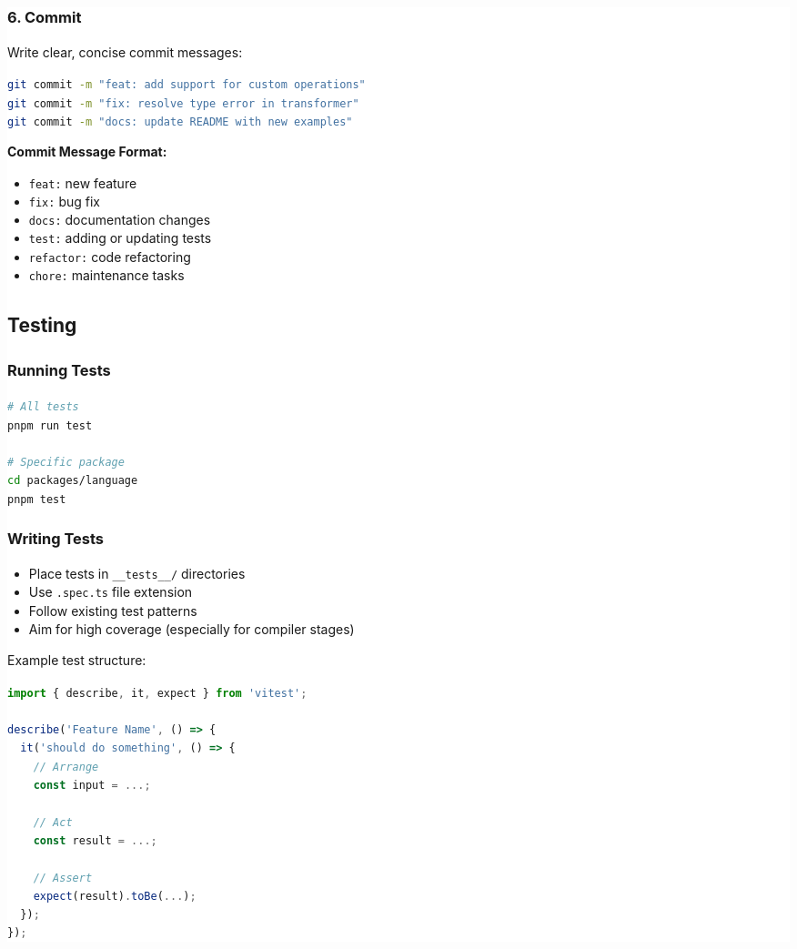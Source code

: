 ### 6. Commit

Write clear, concise commit messages:

```bash
git commit -m "feat: add support for custom operations"
git commit -m "fix: resolve type error in transformer"
git commit -m "docs: update README with new examples"
```

**Commit Message Format:**
- `feat:` new feature
- `fix:` bug fix
- `docs:` documentation changes
- `test:` adding or updating tests
- `refactor:` code refactoring
- `chore:` maintenance tasks

## Testing

### Running Tests

```bash
# All tests
pnpm run test

# Specific package
cd packages/language
pnpm test
```

### Writing Tests

- Place tests in `__tests__/` directories
- Use `.spec.ts` file extension
- Follow existing test patterns
- Aim for high coverage (especially for compiler stages)

Example test structure:

```typescript
import { describe, it, expect } from 'vitest';

describe('Feature Name', () => {
  it('should do something', () => {
    // Arrange
    const input = ...;

    // Act
    const result = ...;

    // Assert
    expect(result).toBe(...);
  });
});
```
